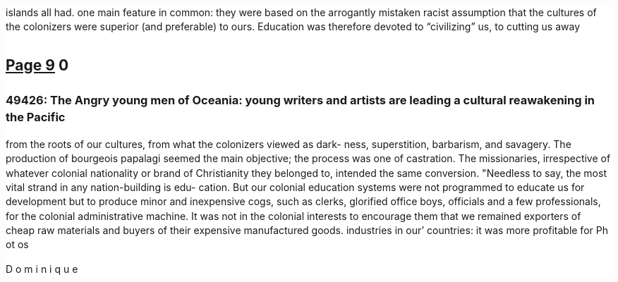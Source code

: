 islands all had. one main feature in 
common: they were based on the 
arrogantly mistaken racist assumption 
that the cultures of the colonizers 
were superior (and preferable) to ours. 
Education was therefore devoted to 
“civilizing” us, to cutting us away

## [Page 9](https://demo.humlab.umu.se/courier/074819engo.pdf#page=9) 0

### 49426: The Angry young men of Oceania: young writers and artists are leading a cultural reawakening in the Pacific

  
from the roots of our cultures, from 
what the colonizers viewed as dark- 
ness, superstition, barbarism, and 
savagery. The production of bourgeois 
papalagi seemed the main objective; 
the process was one of castration. 
The missionaries, irrespective of 
whatever colonial nationality or brand 
of Christianity they belonged to, 
intended the same conversion. 
"Needless to say, the most vital 
strand in any nation-building is edu- 
cation. But our colonial education 
systems were not programmed to 
educate us for development but to 
produce minor and inexpensive cogs, 
such as clerks, glorified office boys, 
officials and a few professionals, for 
the colonial administrative machine. 
It was not in the colonial interests 
to encourage 
them that we remained exporters of 
cheap raw materials and buyers of 
their expensive manufactured goods. 
industries in our’ 
countries: it was more profitable for 
Ph
ot
os
 
D
o
m
i
n
i
q
u
e
 